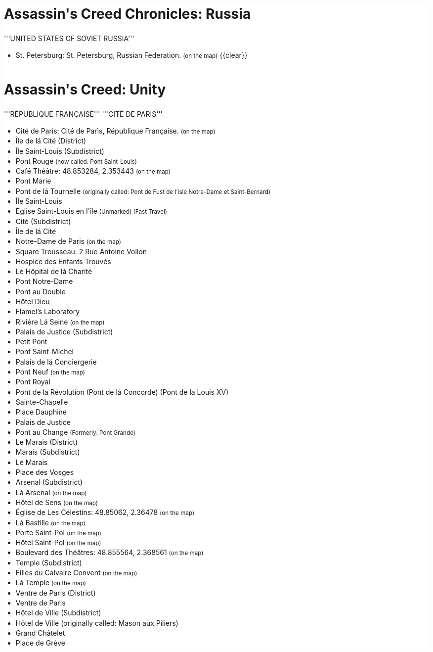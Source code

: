 # Assassin's Creed Chronicles: Russia
'''UNITED STATES OF SOVIET RUSSIA'''
* St. Petersburg: St. Petersburg, Russian Federation. <small>(on the map)</small>
{{clear}}

# Assassin's Creed: Unity
'''RÉPUBLIQUE FRANÇAISE'''
'''CITÉ DE PARIS'''
* Cité de Parìs: Cité de Parìs, République Française. <small>(on the map)</small>
* Île de lá Cité (District)
* Île Saint-Louis (Subdistrict)
* Pont Rouge <small>(now called: Pont Saint-Louis)</small>
* Café Théâtre: 48.853284, 2.353443 <small>(on the map)</small>
* Pont Marie
* Pont de lá Tournelle <small>(originally called: Pont de Fust de I’isle Notre-Dame et Saint-Bernard)</small>
* Île Saint-Louis
* Église Saint-Louis en I'île <small>(Unmarked) (Fast Travel)</small>
* Cité (Subdistrict)
* Île de lá Cité
* Notre-Dame de Paris <small>(on the map)</small>
* Square Trousseau: 2 Rue Antoine Vollon
* Hospice des Enfants Trouvés
* Lé Hôpital de lá Charité
* Pont Notre-Dame
* Pont au Double
* Hôtel Dieu
* Flamel’s Laboratory
* Rivière Lá Seine <small>(on the map)</small>
* Palais de Justice (Subdistrict)
* Petit Pont
* Pont Saint-Michel
* Palais de lá Conciergerie
* Pont Neuf <small>(on the map)</small>
* Pont Royal
* Pont de la Révolution (Pont de lá Concorde) (Pont de la Louis XV)
* Sainte-Chapelle
* Place Dauphine
* Palais de Justice
* Pont au Change <small>(Formerly: Pont Grande)</small>
* Le Marais (District)
* Marais (Subdistrict)
* Lé Marais
* Place des Vosges
* Arsenal (Subdistrict)
* Lá Arsenal <small>(on the map)</small>
* Hôtel de Sens <small>(on the map)</small>
* Église de Les Célestins: 48.85062, 2.36478 <small>(on the map)</small>
* Lá Bastille <small>(on the map)</small>
* Porte Saint-Pol <small>(on the map)</small>
* Hôtel Saint-Pol <small>(on the map)</small>
* Boulevard des Théâtres: 48.855564, 2.368561 <small>(on the map)</small>
* Temple (Subdistrict)
* Filles du Calvaire Convent <small>(on the map)</small>
* Lá Temple <small>(on the map)</small>
* Ventre de Paris (District)
* Ventre de Paris
* Hôtel de Ville (Subdistrict)
* Hôtel de Ville (originally called: Mason aux Piliers)
* Grand Châtelet
* Place de Grève